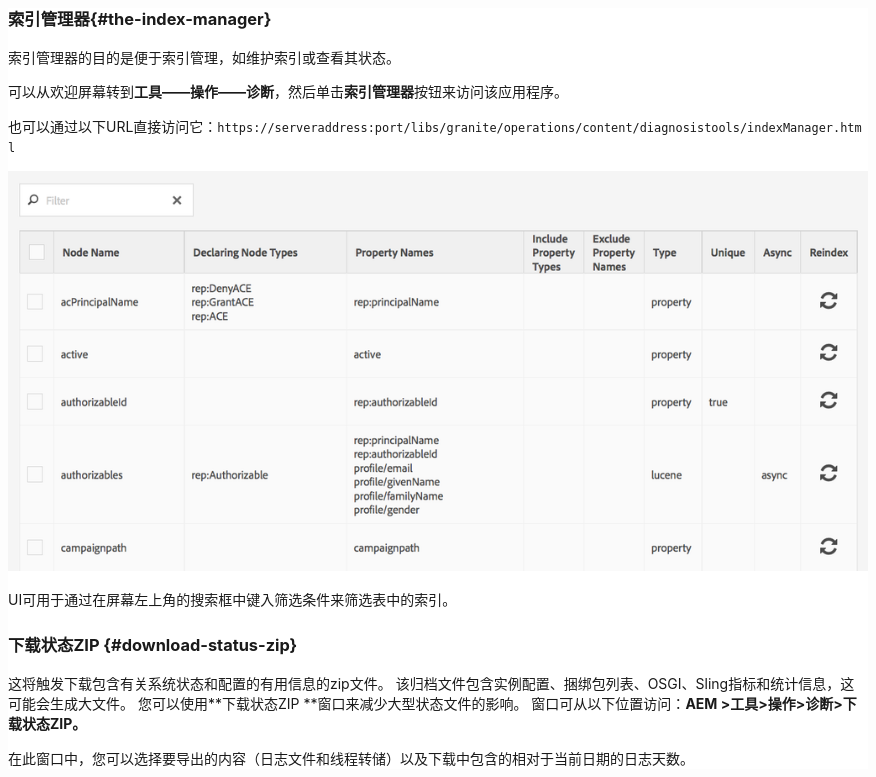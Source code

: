 ### 索引管理器{#the-index-manager}

索引管理器的目的是便于索引管理，如维护索引或查看其状态。

可以从欢迎屏幕转到**工具——操作——诊断**，然后单击&#x200B;**索引管理器**&#x200B;按钮来访问该应用程序。

也可以通过以下URL直接访问它：`https://serveraddress:port/libs/granite/operations/content/diagnosistools/indexManager.html`

![chlimage_1-424](assets/chlimage_1-424.png)

UI可用于通过在屏幕左上角的搜索框中键入筛选条件来筛选表中的索引。

### 下载状态ZIP {#download-status-zip}

这将触发下载包含有关系统状态和配置的有用信息的zip文件。 该归档文件包含实例配置、捆绑包列表、OSGI、Sling指标和统计信息，这可能会生成大文件。 您可以使用**下载状态ZIP **窗口来减少大型状态文件的影响。 窗口可从以下位置访问：**AEM >工具>操作>诊断>下载状态ZIP。**

在此窗口中，您可以选择要导出的内容（日志文件和线程转储）以及下载中包含的相对于当前日期的日志天数。
